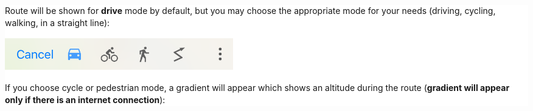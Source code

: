 Route will be shown for **drive** mode by default, but you may choose the appropriate mode for your needs (driving, cycling, walking, in a straight line):

<img src="/assets/route_set_2.png" width="375" height="53" />

If you choose cycle or pedestrian mode, a gradient will appear which shows an altitude during the route (**gradient will appear only if there is an internet connection**):

